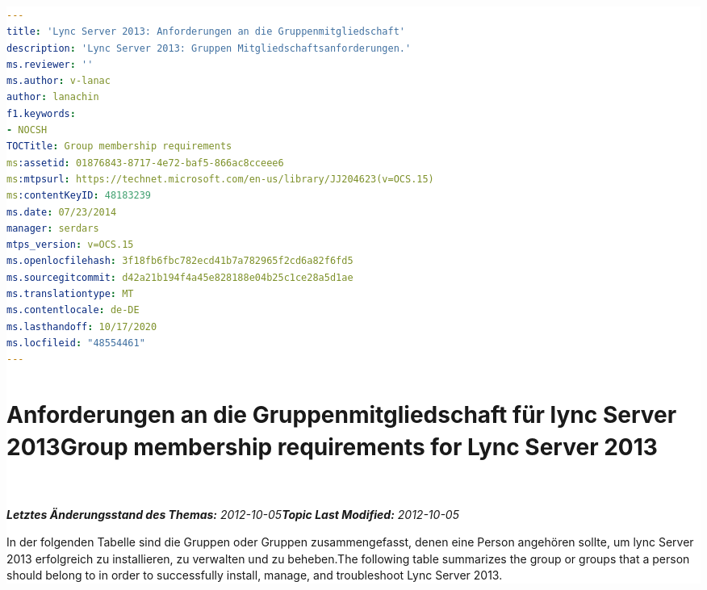 ```yaml
---
title: 'Lync Server 2013: Anforderungen an die Gruppenmitgliedschaft'
description: 'Lync Server 2013: Gruppen Mitgliedschaftsanforderungen.'
ms.reviewer: ''
ms.author: v-lanac
author: lanachin
f1.keywords:
- NOCSH
TOCTitle: Group membership requirements
ms:assetid: 01876843-8717-4e72-baf5-866ac8cceee6
ms:mtpsurl: https://technet.microsoft.com/en-us/library/JJ204623(v=OCS.15)
ms:contentKeyID: 48183239
ms.date: 07/23/2014
manager: serdars
mtps_version: v=OCS.15
ms.openlocfilehash: 3f18fb6fbc782ecd41b7a782965f2cd6a82f6fd5
ms.sourcegitcommit: d42a21b194f4a45e828188e04b25c1ce28a5d1ae
ms.translationtype: MT
ms.contentlocale: de-DE
ms.lasthandoff: 10/17/2020
ms.locfileid: "48554461"
---
```

# <a name="group-membership-requirements-for-lync-server-2013"></a><span data-ttu-id="e12f6-103">Anforderungen an die Gruppenmitgliedschaft für lync Server 2013</span><span class="sxs-lookup"><span data-stu-id="e12f6-103">Group membership requirements for Lync Server 2013</span></span>

<div data-xmlns="http://www.w3.org/1999/xhtml">

<div class="topic" data-xmlns="http://www.w3.org/1999/xhtml" data-msxsl="urn:schemas-microsoft-com:xslt" data-cs="https://msdn.microsoft.com/">

<div data-asp="https://msdn2.microsoft.com/asp">



</div>

<div id="mainSection">

<div id="mainBody">

<span> </span>

<span data-ttu-id="e12f6-104">_**Letztes Änderungsstand des Themas:** 2012-10-05_</span><span class="sxs-lookup"><span data-stu-id="e12f6-104">_**Topic Last Modified:** 2012-10-05_</span></span>

<span data-ttu-id="e12f6-105">In der folgenden Tabelle sind die Gruppen oder Gruppen zusammengefasst, denen eine Person angehören sollte, um lync Server 2013 erfolgreich zu installieren, zu verwalten und zu beheben.</span><span class="sxs-lookup"><span data-stu-id="e12f6-105">The following table summarizes the group or groups that a person should belong to in order to successfully install, manage, and troubleshoot Lync Server 2013.</span></span>
